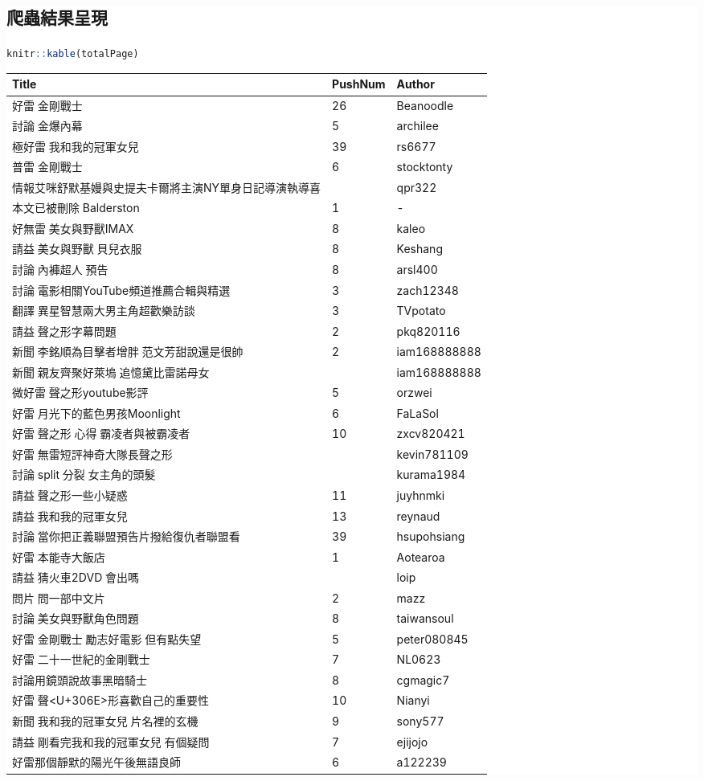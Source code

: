 爬蟲結果呈現
------------

``` r
knitr::kable(totalPage)
```

| Title                                                  | PushNum | Author       |
|:-------------------------------------------------------|:--------|:-------------|
| 好雷 金剛戰士                                          | 26      | Beanoodle    |
| 討論 金爆內幕                                          | 5       | archilee     |
| 極好雷 我和我的冠軍女兒                                | 39      | rs6677       |
| 普雷 金剛戰士                                          | 6       | stocktonty   |
| 情報艾咪舒默基嫚與史提夫卡爾將主演NY單身日記導演執導喜 |         | qpr322       |
| 本文已被刪除 Balderston                                | 1       | -            |
| 好無雷 美女與野獸IMAX                                  | 8       | kaleo        |
| 請益 美女與野獸 貝兒衣服                               | 8       | Keshang      |
| 討論 內褲超人 預告                                     | 8       | arsl400      |
| 討論 電影相關YouTube頻道推薦合輯與精選                 | 3       | zach12348    |
| 翻譯 異星智慧兩大男主角超歡樂訪談                      | 3       | TVpotato     |
| 請益 聲之形字幕問題                                    | 2       | pkq820116    |
| 新聞 李銘順為目擊者增胖 范文芳甜說還是很帥             | 2       | iam168888888 |
| 新聞 親友齊聚好萊塢 追憶黛比雷諾母女                   |         | iam168888888 |
| 微好雷 聲之形youtube影評                               | 5       | orzwei       |
| 好雷 月光下的藍色男孩Moonlight                         | 6       | FaLaSol      |
| 好雷 聲之形 心得 霸凌者與被霸凌者                      | 10      | zxcv820421   |
| 好雷 無雷短評神奇大隊長聲之形                          |         | kevin781109  |
| 討論 split 分裂 女主角的頭髮                           |         | kurama1984   |
| 請益 聲之形一些小疑惑                                  | 11      | juyhnmki     |
| 請益 我和我的冠軍女兒                                  | 13      | reynaud      |
| 討論 當你把正義聯盟預告片撥給復仇者聯盟看              | 39      | hsupohsiang  |
| 好雷 本能寺大飯店                                      | 1       | Aotearoa     |
| 請益 猜火車2DVD 會出嗎                                 |         | loip         |
| 問片 問一部中文片                                      | 2       | mazz         |
| 討論 美女與野獸角色問題                                | 8       | taiwansoul   |
| 好雷 金剛戰士 勵志好電影 但有點失望                    | 5       | peter080845  |
| 好雷 二十一世紀的金剛戰士                              | 7       | NL0623       |
| 討論用鏡頭說故事黑暗騎士                               | 8       | cgmagic7     |
| 好雷 聲<U+306E>形喜歡自己的重要性                      | 10      | Nianyi       |
| 新聞 我和我的冠軍女兒 片名裡的玄機                     | 9       | sony577      |
| 請益 剛看完我和我的冠軍女兒 有個疑問                   | 7       | ejijojo      |
| 好雷那個靜默的陽光午後無語良師                         | 6       | a122239      |